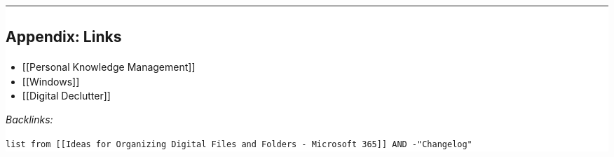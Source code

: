***

## Appendix: Links

- [[Personal Knowledge Management]]
- [[Windows]]
- [[Digital Declutter]]



*Backlinks:*

```dataview
list from [[Ideas for Organizing Digital Files and Folders - Microsoft 365]] AND -"Changelog"
```